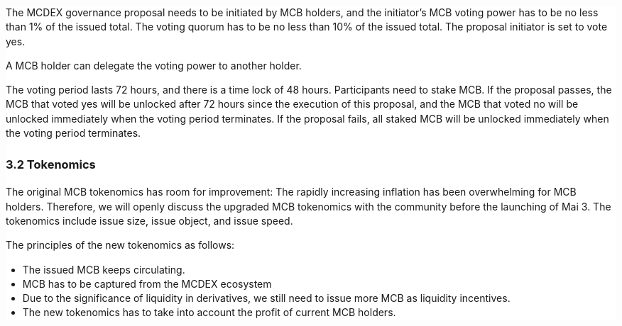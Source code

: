 The MCDEX governance proposal needs to be initiated by MCB holders, and the initiator’s MCB voting power has to be no less than 1% of the issued total. The voting quorum has to be no less than 10% of the issued total. The proposal initiator is set to vote yes. 

A MCB holder can delegate the voting power to another holder.

The voting period lasts 72 hours, and there is a time lock of 48 hours. Participants need to stake MCB. If the proposal passes, the MCB that voted yes will be unlocked after 72 hours since the execution of this proposal, and the MCB that voted no will be unlocked immediately when the voting period terminates. If the proposal fails, all staked MCB will be unlocked immediately when the voting period terminates.

### 3.2 Tokenomics

The original MCB tokenomics has room for improvement: The rapidly increasing inflation has been overwhelming for MCB holders. Therefore, we will openly discuss the upgraded MCB tokenomics with the community before the launching of Mai 3. The tokenomics include issue size, issue object, and issue speed. 

The principles of the new tokenomics as follows: 
  - The issued MCB keeps circulating.
  - MCB has to be captured from the MCDEX ecosystem
  - Due to the significance of liquidity in derivatives, we still need to issue more MCB as liquidity incentives. 
  - The new tokenomics has to take into account the profit of current MCB holders. 

